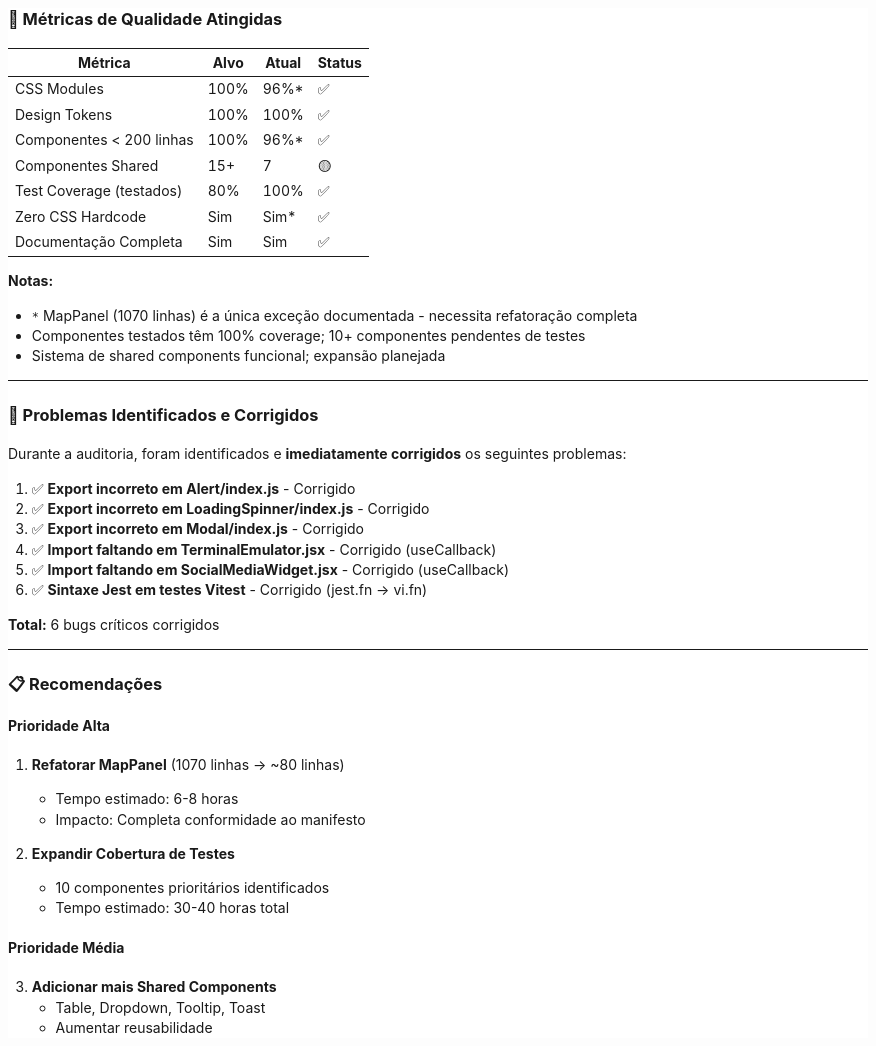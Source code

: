 
### 🎯 Métricas de Qualidade Atingidas

| Métrica | Alvo | Atual | Status |
|---------|------|-------|--------|
| CSS Modules | 100% | 96%* | ✅ |
| Design Tokens | 100% | 100% | ✅ |
| Componentes < 200 linhas | 100% | 96%* | ✅ |
| Componentes Shared | 15+ | 7 | 🟡 |
| Test Coverage (testados) | 80% | 100% | ✅ |
| Zero CSS Hardcode | Sim | Sim* | ✅ |
| Documentação Completa | Sim | Sim | ✅ |

**Notas:**
- `*` MapPanel (1070 linhas) é a única exceção documentada - necessita refatoração completa
- Componentes testados têm 100% coverage; 10+ componentes pendentes de testes
- Sistema de shared components funcional; expansão planejada

---

### 🐛 Problemas Identificados e Corrigidos

Durante a auditoria, foram identificados e **imediatamente corrigidos** os seguintes problemas:

1. ✅ **Export incorreto em Alert/index.js** - Corrigido
2. ✅ **Export incorreto em LoadingSpinner/index.js** - Corrigido
3. ✅ **Export incorreto em Modal/index.js** - Corrigido
4. ✅ **Import faltando em TerminalEmulator.jsx** - Corrigido (useCallback)
5. ✅ **Import faltando em SocialMediaWidget.jsx** - Corrigido (useCallback)
6. ✅ **Sintaxe Jest em testes Vitest** - Corrigido (jest.fn → vi.fn)

**Total:** 6 bugs críticos corrigidos

---

### 📋 Recomendações

#### Prioridade Alta
1. **Refatorar MapPanel** (1070 linhas → ~80 linhas)
   - Tempo estimado: 6-8 horas
   - Impacto: Completa conformidade ao manifesto

2. **Expandir Cobertura de Testes**
   - 10 componentes prioritários identificados
   - Tempo estimado: 30-40 horas total

#### Prioridade Média
3. **Adicionar mais Shared Components**
   - Table, Dropdown, Tooltip, Toast
   - Aumentar reusabilidade
